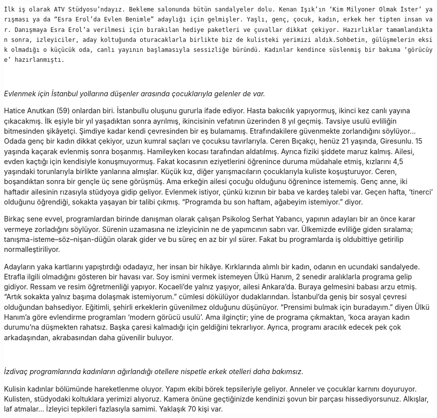     İlk iş olarak ATV Stüdyosu’ndayız. Bekleme salonunda bütün sandalyeler dolu. Kenan Işık’ın ‘Kim Milyoner Olmak İster’ yarışması ya da “Esra Erol’da Evlen Benimle” adaylığı için gelmişler. Yaşlı, genç, çocuk, kadın, erkek her tipten insan var. Danışmaya Esra Erol’a verilmesi için bırakılan hediye paketleri ve çuvallar dikkat çekiyor. Hazırlıklar tamamlandıktan sonra, izleyiciler, aday koltuğunda oturacaklarla birlikte biz de kulisteki yerimizi aldık.Sohbetin, gülüşmelerin eksik olmadığı o küçücük oda, canlı yayının başlamasıyla sessizliğe büründü. Kadınlar kendince süslenmiş bir bakıma ‘görücüye’ hazırlanmıştı.
   </p>
   <p>
    <img alt="" height="291" src="http://web.archive.org/web/20131028151524im_/http://medya.aksiyon.com.tr/aksiyon/2013/05/06/kapak-evlilik-programi-(5).jpg"/>
   </p>
   <p>
    <em>
     Evlenmek için İstanbul yollarına düşenler arasında çocuklarıyla gelenler de var.
    </em>
   </p>
   <p>
    Hatice Anutkan (59) onlardan biri. İstanbullu oluşunu gururla ifade ediyor. Hasta bakıcılık yapıyormuş, ikinci kez canlı yayına çıkacakmış. İlk eşiyle bir yıl yaşadıktan sonra ayrılmış, ikincisinin vefatının üzerinden 8 yıl geçmiş. Tavsiye usulü evliliğin bitmesinden şikâyetçi. Şimdiye kadar kendi çevresinden bir eş bulamamış. Etrafındakilere güvenmekte zorlandığını söylüyor... Odada genç bir kadın dikkat çekiyor, uzun kumral saçları ve çocuksu tavırlarıyla. Ceren Bıçakçı, henüz 21 yaşında, Giresunlu. 15 yaşında kaçarak evlenmiş sonra boşanmış. Hamileyken kocası tarafından aldatılmış. Ayrıca fiziki şiddete maruz kalmış. Ailesi, evden kaçtığı için kendisiyle konuşmuyormuş. Fakat kocasının eziyetlerini öğrenince duruma müdahale etmiş, kızlarını 4,5 yaşındaki torunlarıyla birlikte yanlarına almışlar. Küçük kız, diğer yarışmacıların çocuklarıyla kuliste koşuşturuyor. Ceren, boşandıktan sonra bir gençle üç sene görüşmüş. Ama erkeğin ailesi çocuğu olduğunu öğrenince istememiş. Genç anne, iki haftadır ailesinin rızasıyla stüdyoya gidip geliyor. Evlenmek istiyor, çünkü kızının bir baba ve kardeş talebi var. Geçen hafta, ‘tinerci’ olduğunu öğrendiği, sokakta yaşayan bir talibi çıkmış. “Programda bu son haftam, ağabeyim istemiyor.” diyor.
   </p>
   <p>
    Birkaç sene evvel, programlardan birinde danışman olarak çalışan Psikolog Serhat Yabancı, yapının adayları bir an önce karar vermeye zorladığını söylüyor. Sürenin uzamasına ne izleyicinin ne de yapımcının sabrı var. Ülkemizde evliliğe giden sıralama; tanışma-isteme–söz–nişan-düğün olarak gider ve bu süreç en az bir yıl sürer. Fakat bu programlarda iş oldubittiye getirilip normalleştiriliyor.
   </p>
   <p>
    Adayların yaka kartlarını yapıştırdığı odadayız, her insan bir hikâye. Kırklarında alımlı bir kadın, odanın en ucundaki sandalyede. Etrafla ilgili olmadığını gösteren bir havası var. Soy ismini vermek istemeyen Ülkü Hanım, 2 senedir aralıklarla programa gelip gidiyor. Ressam ve resim öğretmenliği yapıyor. Kocaeli’de yalnız yaşıyor, ailesi Ankara’da. Buraya gelmesini babası arzu etmiş. “Artık sokakta yalnız başıma dolaşmak istemiyorum.” cümlesi dökülüyor dudaklarından. İstanbul’da geniş bir sosyal çevresi olduğundan bahsediyor. Eğitimli, şehirli erkeklerin güvenilmez olduğunu düşünüyor. “Prensimi bulmak için buradayım.” diyen Ülkü Hanım’a göre evlendirme programları ‘modern görücü usulü’. Ama ilginçtir; yine de programa çıkmaktan, ‘koca arayan kadın durumu’na düşmekten rahatsız. Başka çaresi kalmadığı için geldiğini tekrarlıyor. Ayrıca, programı aracılık edecek pek çok arkadaşından, akrabasından daha güvenilir buluyor.
   </p>
   <p>
    <img alt="" height="291" src="http://web.archive.org/web/20131028151524im_/http://medya.aksiyon.com.tr/aksiyon/2013/05/06/kapak-evlilik-programi-(2).jpg"/>
   </p>
   <p>
    <em>
     İzdivaç programlarında kadınların ağırlandığı otellere nispetle erkek otelleri daha bakımsız.
    </em>
   </p>
   <p>
    Kulisin kadınlar bölümünde hareketlenme oluyor. Yapım ekibi börek tepsileriyle geliyor. Anneler ve çocuklar karnını doyuruyor. Kulisten, stüdyodaki koltuklara yerimizi alıyoruz. Kamera önüne geçtiğinizde kendinizi şovun bir parçası hissediyorsunuz. Alkışlar, laf atmalar... İzleyici tepkileri fazlasıyla samimi. Yaklaşık 70 kişi var.